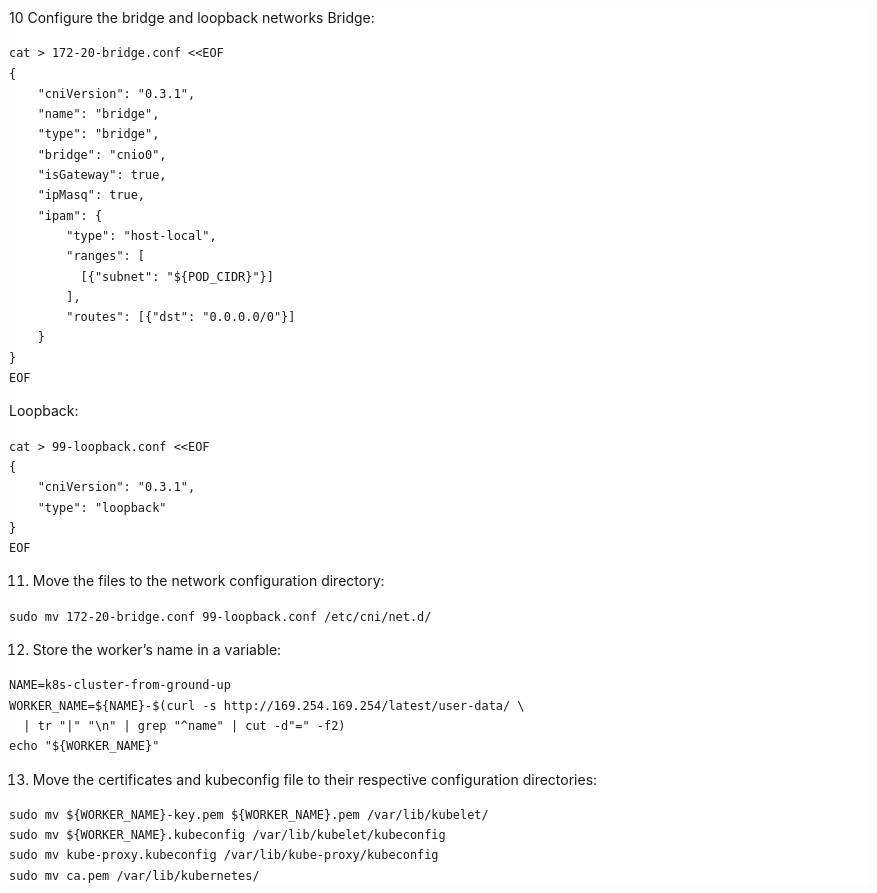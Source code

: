 
10 Configure the bridge and loopback networks
Bridge:

```
cat > 172-20-bridge.conf <<EOF
{
    "cniVersion": "0.3.1",
    "name": "bridge",
    "type": "bridge",
    "bridge": "cnio0",
    "isGateway": true,
    "ipMasq": true,
    "ipam": {
        "type": "host-local",
        "ranges": [
          [{"subnet": "${POD_CIDR}"}]
        ],
        "routes": [{"dst": "0.0.0.0/0"}]
    }
}
EOF
```

Loopback:


```
cat > 99-loopback.conf <<EOF
{
    "cniVersion": "0.3.1",
    "type": "loopback"
}
EOF
```

11. Move the files to the network configuration directory:

```
sudo mv 172-20-bridge.conf 99-loopback.conf /etc/cni/net.d/
```

12. Store the worker’s name in a variable:

```
NAME=k8s-cluster-from-ground-up
WORKER_NAME=${NAME}-$(curl -s http://169.254.169.254/latest/user-data/ \
  | tr "|" "\n" | grep "^name" | cut -d"=" -f2)
echo "${WORKER_NAME}"
```

13. Move the certificates and kubeconfig file to their respective configuration directories:

```
sudo mv ${WORKER_NAME}-key.pem ${WORKER_NAME}.pem /var/lib/kubelet/
sudo mv ${WORKER_NAME}.kubeconfig /var/lib/kubelet/kubeconfig
sudo mv kube-proxy.kubeconfig /var/lib/kube-proxy/kubeconfig
sudo mv ca.pem /var/lib/kubernetes/
```
